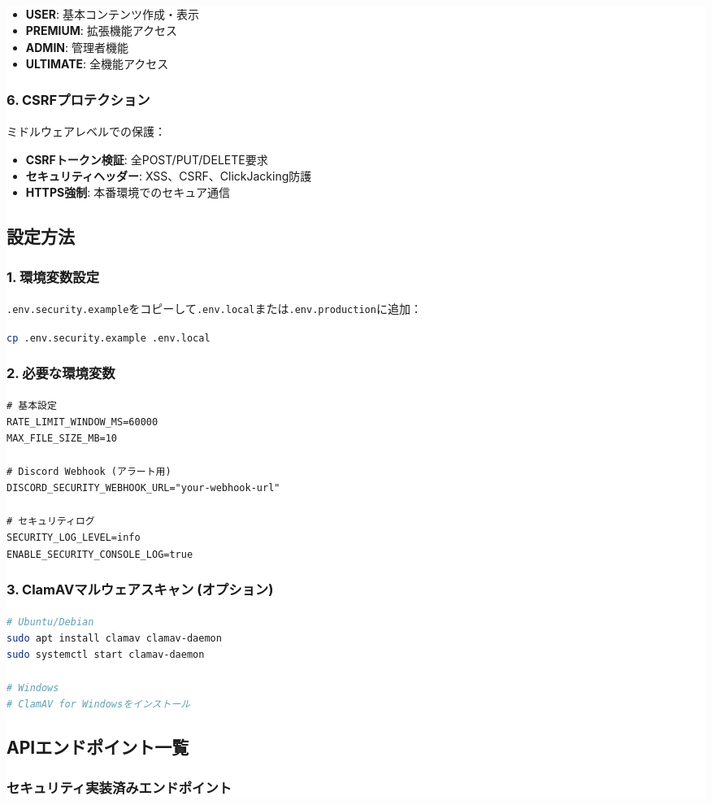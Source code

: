 - **USER**: 基本コンテンツ作成・表示
- **PREMIUM**: 拡張機能アクセス
- **ADMIN**: 管理者機能
- **ULTIMATE**: 全機能アクセス

### 6. CSRFプロテクション

ミドルウェアレベルでの保護：

- **CSRFトークン検証**: 全POST/PUT/DELETE要求
- **セキュリティヘッダー**: XSS、CSRF、ClickJacking防護
- **HTTPS強制**: 本番環境でのセキュア通信

## 設定方法

### 1. 環境変数設定

`.env.security.example`をコピーして`.env.local`または`.env.production`に追加：

```bash
cp .env.security.example .env.local
```

### 2. 必要な環境変数

```env
# 基本設定
RATE_LIMIT_WINDOW_MS=60000
MAX_FILE_SIZE_MB=10

# Discord Webhook (アラート用)
DISCORD_SECURITY_WEBHOOK_URL="your-webhook-url"

# セキュリティログ
SECURITY_LOG_LEVEL=info
ENABLE_SECURITY_CONSOLE_LOG=true
```

### 3. ClamAVマルウェアスキャン (オプション)

```bash
# Ubuntu/Debian
sudo apt install clamav clamav-daemon
sudo systemctl start clamav-daemon

# Windows
# ClamAV for Windowsをインストール
```

## APIエンドポイント一覧

### セキュリティ実装済みエンドポイント
